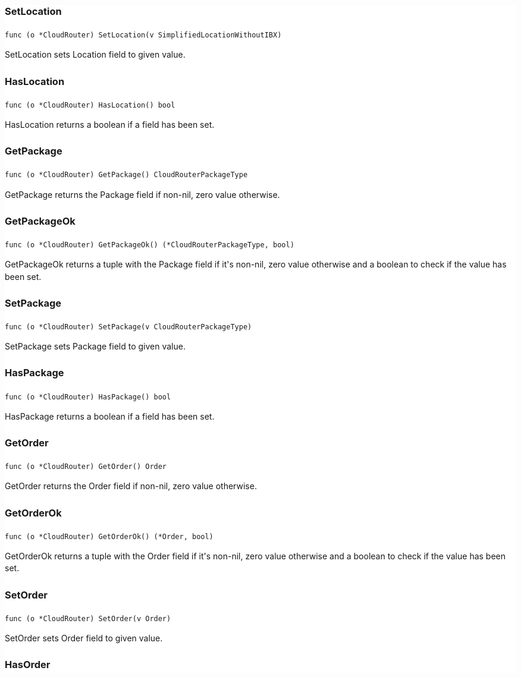### SetLocation

`func (o *CloudRouter) SetLocation(v SimplifiedLocationWithoutIBX)`

SetLocation sets Location field to given value.

### HasLocation

`func (o *CloudRouter) HasLocation() bool`

HasLocation returns a boolean if a field has been set.

### GetPackage

`func (o *CloudRouter) GetPackage() CloudRouterPackageType`

GetPackage returns the Package field if non-nil, zero value otherwise.

### GetPackageOk

`func (o *CloudRouter) GetPackageOk() (*CloudRouterPackageType, bool)`

GetPackageOk returns a tuple with the Package field if it's non-nil, zero value otherwise
and a boolean to check if the value has been set.

### SetPackage

`func (o *CloudRouter) SetPackage(v CloudRouterPackageType)`

SetPackage sets Package field to given value.

### HasPackage

`func (o *CloudRouter) HasPackage() bool`

HasPackage returns a boolean if a field has been set.

### GetOrder

`func (o *CloudRouter) GetOrder() Order`

GetOrder returns the Order field if non-nil, zero value otherwise.

### GetOrderOk

`func (o *CloudRouter) GetOrderOk() (*Order, bool)`

GetOrderOk returns a tuple with the Order field if it's non-nil, zero value otherwise
and a boolean to check if the value has been set.

### SetOrder

`func (o *CloudRouter) SetOrder(v Order)`

SetOrder sets Order field to given value.

### HasOrder
